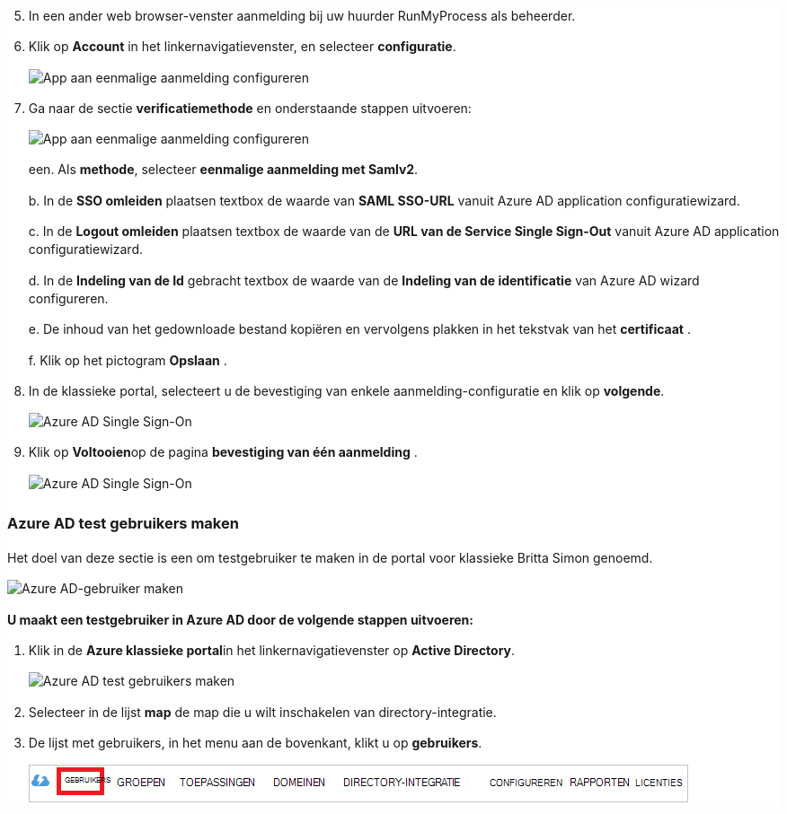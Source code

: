 5. In een ander web browser-venster aanmelding bij uw huurder RunMyProcess als beheerder.

6. Klik op **Account** in het linkernavigatievenster, en selecteer **configuratie**.

    ![App aan eenmalige aanmelding configureren](./media/active-directory-saas-runmyprocess-tutorial/tutorial_runmyprocess_001.png)

7. Ga naar de sectie **verificatiemethode** en onderstaande stappen uitvoeren:

    ![App aan eenmalige aanmelding configureren](./media/active-directory-saas-runmyprocess-tutorial/tutorial_runmyprocess_002.png)

    een. Als **methode**, selecteer **eenmalige aanmelding met Samlv2**.

    b. In de **SSO omleiden** plaatsen textbox de waarde van **SAML SSO-URL** vanuit Azure AD application configuratiewizard.

    c. In de **Logout omleiden** plaatsen textbox de waarde van de **URL van de Service Single Sign-Out** vanuit Azure AD application configuratiewizard.

    d. In de **Indeling van de Id** gebracht textbox de waarde van de **Indeling van de identificatie** van Azure AD wizard configureren.

    e. De inhoud van het gedownloade bestand kopiëren en vervolgens plakken in het tekstvak van het **certificaat** . 

    f. Klik op het pictogram **Opslaan** .
    
8. In de klassieke portal, selecteert u de bevestiging van enkele aanmelding-configuratie en klik op **volgende**.
    
    ![Azure AD Single Sign-On][10]

9. Klik op **Voltooien**op de pagina **bevestiging van één aanmelding** .  
 
    ![Azure AD Single Sign-On][11]


### <a name="creating-an-azure-ad-test-user"></a>Azure AD test gebruikers maken
Het doel van deze sectie is een om testgebruiker te maken in de portal voor klassieke Britta Simon genoemd.

![Azure AD-gebruiker maken][20]

**U maakt een testgebruiker in Azure AD door de volgende stappen uitvoeren:**

1. Klik in de **Azure klassieke portal**in het linkernavigatievenster op **Active Directory**.

    ![Azure AD test gebruikers maken](./media/active-directory-saas-runmyprocess-tutorial/create_aaduser_01.png) 

2. Selecteer in de lijst **map** de map die u wilt inschakelen van directory-integratie.

3. De lijst met gebruikers, in het menu aan de bovenkant, klikt u op **gebruikers**.

    ![Azure AD test gebruikers maken](./media/active-directory-saas-runmyprocess-tutorial/create_aaduser_02.png) 


[1]: ./media/active-directory-saas-runmyprocess-tutorial/tutorial_general_01.png
[2]: ./media/active-directory-saas-runmyprocess-tutorial/tutorial_general_02.png
[3]: ./media/active-directory-saas-runmyprocess-tutorial/tutorial_general_03.png
[4]: ./media/active-directory-saas-runmyprocess-tutorial/tutorial_general_04.png
[6]: ./media/active-directory-saas-runmyprocess-tutorial/tutorial_general_05.png
[10]: ./media/active-directory-saas-runmyprocess-tutorial/tutorial_general_06.png
[11]: ./media/active-directory-saas-runmyprocess-tutorial/tutorial_general_07.png
[20]: ./media/active-directory-saas-runmyprocess-tutorial/tutorial_general_100.png
[200]: ./media/active-directory-saas-runmyprocess-tutorial/tutorial_general_200.png
[201]: ./media/active-directory-saas-runmyprocess-tutorial/tutorial_general_201.png
[203]: ./media/active-directory-saas-runmyprocess-tutorial/tutorial_general_203.png
[204]: ./media/active-directory-saas-runmyprocess-tutorial/tutorial_general_204.png
[205]: ./media/active-directory-saas-runmyprocess-tutorial/tutorial_general_205.png